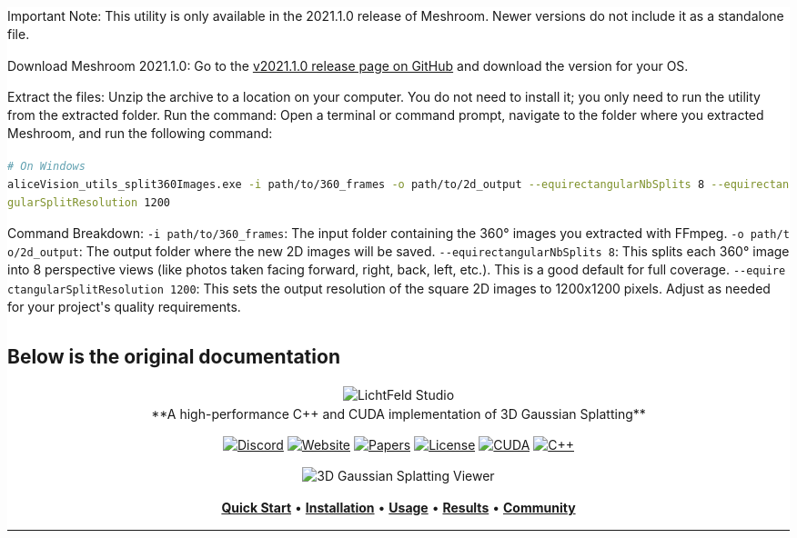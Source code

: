 Important Note: This utility is only available in the 2021.1.0 release of Meshroom. Newer versions do not include it as a standalone file.

Download Meshroom 2021.1.0: Go to the [v2021.1.0 release page on GitHub](https://github.com/alicevision/meshroom/releases/tag/v2021.1.0) and download the version for your OS.

Extract the files: Unzip the archive to a location on your computer. You do not need to install it; you only need to run the utility from the extracted folder.
Run the command: Open a terminal or command prompt, navigate to the folder where you extracted Meshroom, and run the following command:

```Bash
# On Windows
aliceVision_utils_split360Images.exe -i path/to/360_frames -o path/to/2d_output --equirectangularNbSplits 8 --equirectangularSplitResolution 1200
```

Command Breakdown:
`-i path/to/360_frames`: The input folder containing the 360° images you extracted with FFmpeg.
`-o path/to/2d_output`: The output folder where the new 2D images will be saved.
`--equirectangularNbSplits 8`: This splits each 360° image into 8 perspective views (like photos taken facing forward, right, back, left, etc.). This is a good default for full coverage.
`--equirectangularSplitResolution 1200`: This sets the output resolution of the square 2D images to 1200x1200 pixels. Adjust as needed for your project's quality requirements.

Below is the original documentation
---------------------------------------------------------------------------------------------------

<div align="center"><img src="src/visualizer/gui/assets/logo/lichtfeld-logo-white.svg" alt="LichtFeld Studio" height="60"></div>

<div align="center">
**A high-performance C++ and CUDA implementation of 3D Gaussian Splatting**

[![Discord](https://img.shields.io/badge/Discord-Join%20Us-7289DA?logo=discord&logoColor=white)](https://discord.gg/TbxJST2BbC)
[![Website](https://img.shields.io/badge/Website-Lichtfeld%20Studio-blue)](https://mrnerf.github.io/lichtfeld-studio-web/)
[![Papers](https://img.shields.io/badge/Papers-Awesome%203DGS-orange)](https://mrnerf.github.io/awesome-3D-gaussian-splatting/)
[![License](https://img.shields.io/badge/License-GPLv3-green.svg)](LICENSE)
[![CUDA](https://img.shields.io/badge/CUDA-12.8+-76B900?logo=nvidia&logoColor=white)](https://developer.nvidia.com/cuda-downloads)
[![C++](https://img.shields.io/badge/C++-23-00599C?logo=cplusplus&logoColor=white)](https://en.cppreference.com/w/cpp/23)

<img src="docs/viewer_demo.gif" alt="3D Gaussian Splatting Viewer" width="85%"/>

[**Quick Start**](#quick-start) •
[**Installation**](#installation) •
[**Usage**](#usage) •
[**Results**](#benchmark-results) •
[**Community**](#community--support)

</div>

---